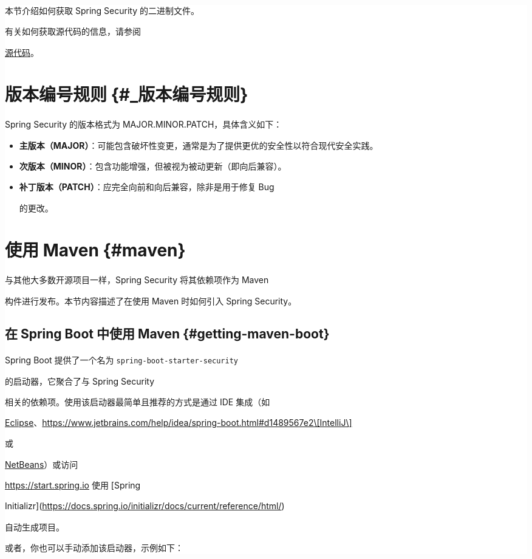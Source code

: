 本节介绍如何获取 Spring Security 的二进制文件。

有关如何获取源代码的信息，请参阅

[源代码](community.xml#community-source)。



# 版本编号规则 {#_版本编号规则}



Spring Security 的版本格式为 MAJOR.MINOR.PATCH，具体含义如下：



- **主版本（MAJOR）**：可能包含破坏性变更，通常是为了提供更优的安全性以符合现代安全实践。



- **次版本（MINOR）**：包含功能增强，但被视为被动更新（即向后兼容）。



- **补丁版本（PATCH）**：应完全向前和向后兼容，除非是用于修复 Bug

  的更改。



# 使用 Maven {#maven}



与其他大多数开源项目一样，Spring Security 将其依赖项作为 Maven

构件进行发布。本节内容描述了在使用 Maven 时如何引入 Spring Security。



## 在 Spring Boot 中使用 Maven {#getting-maven-boot}



Spring Boot 提供了一个名为 `spring-boot-starter-security`

的启动器，它聚合了与 Spring Security

相关的依赖项。使用该启动器最简单且推荐的方式是通过 IDE 集成（如

[Eclipse](https://joshlong.com/jl/blogPost/tech_tip_geting_started_with_spring_boot.html)、https://www.jetbrains.com/help/idea/spring-boot.html#d1489567e2\[IntelliJ\]

或

[NetBeans](https://github.com/AlexFalappa/nb-springboot/wiki/Quick-Tour)）或访问

<https://start.spring.io> 使用 [Spring

Initializr](https://docs.spring.io/initializr/docs/current/reference/html/)

自动生成项目。



或者，你也可以手动添加该启动器，示例如下：
